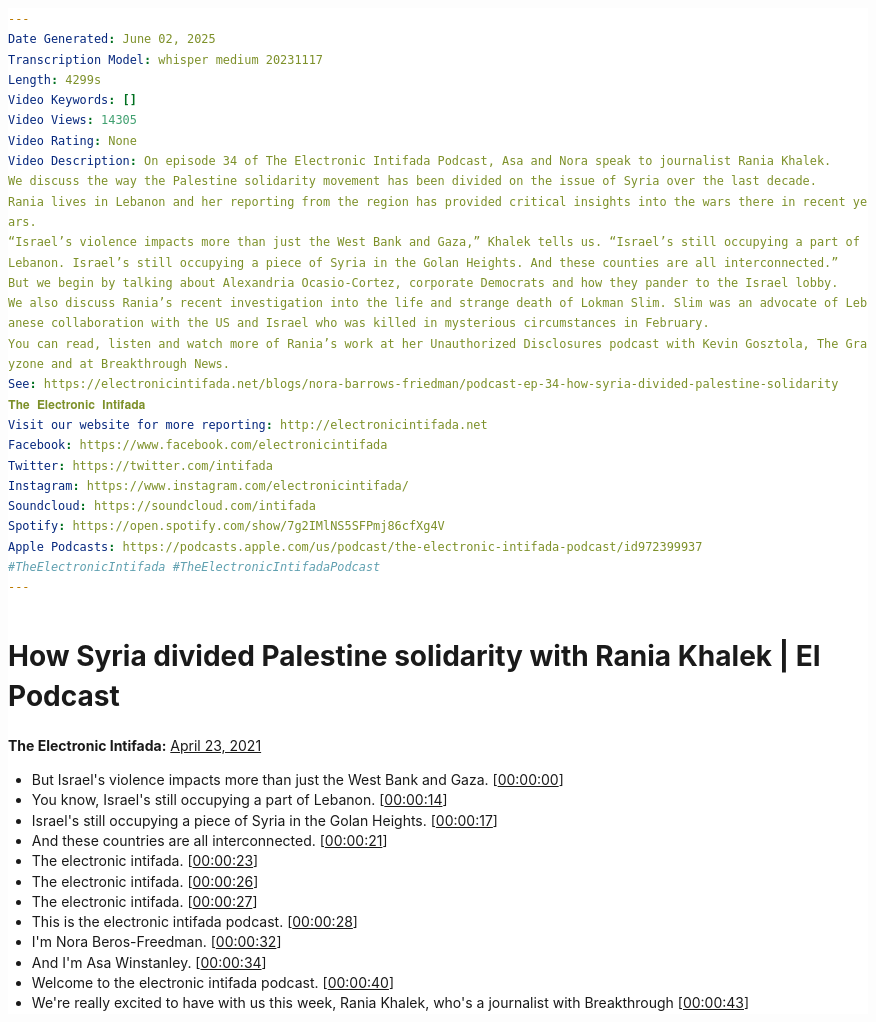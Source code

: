 ```yaml
---
Date Generated: June 02, 2025
Transcription Model: whisper medium 20231117
Length: 4299s
Video Keywords: []
Video Views: 14305
Video Rating: None
Video Description: On episode 34 of The Electronic Intifada Podcast, Asa and Nora speak to journalist Rania Khalek. 
We discuss the way the Palestine solidarity movement has been divided on the issue of Syria over the last decade.
Rania lives in Lebanon and her reporting from the region has provided critical insights into the wars there in recent years.
“Israel’s violence impacts more than just the West Bank and Gaza,” Khalek tells us. “Israel’s still occupying a part of Lebanon. Israel’s still occupying a piece of Syria in the Golan Heights. And these counties are all interconnected.”
But we begin by talking about Alexandria Ocasio-Cortez, corporate Democrats and how they pander to the Israel lobby.
We also discuss Rania’s recent investigation into the life and strange death of Lokman Slim. Slim was an advocate of Lebanese collaboration with the US and Israel who was killed in mysterious circumstances in February.
You can read, listen and watch more of Rania’s work at her Unauthorized Disclosures podcast with Kevin Gosztola, The Grayzone and at Breakthrough News. 
See: https://electronicintifada.net/blogs/nora-barrows-friedman/podcast-ep-34-how-syria-divided-palestine-solidarity
𝐓𝐡𝐞 𝐄𝐥𝐞𝐜𝐭𝐫𝐨𝐧𝐢𝐜 𝐈𝐧𝐭𝐢𝐟𝐚𝐝𝐚
Visit our website for more reporting: http://electronicintifada.net
Facebook: https://www.facebook.com/electronicintifada
Twitter: https://twitter.com/intifada
Instagram: https://www.instagram.com/electronicintifada/
Soundcloud: https://soundcloud.com/intifada
Spotify: https://open.spotify.com/show/7g2IMlNS5SFPmj86cfXg4V
Apple Podcasts: https://podcasts.apple.com/us/podcast/the-electronic-intifada-podcast/id972399937
#TheElectronicIntifada #TheElectronicIntifadaPodcast
---
```


# How Syria divided Palestine solidarity with Rania Khalek | EI Podcast
**The Electronic Intifada:** [April 23, 2021](https://www.youtube.com/watch?v=zZNoV9wkNDw)
*  But Israel's violence impacts more than just the West Bank and Gaza. [[00:00:00](https://www.youtube.com/watch?v=zZNoV9wkNDw&t=0.0s)]
*  You know, Israel's still occupying a part of Lebanon. [[00:00:14](https://www.youtube.com/watch?v=zZNoV9wkNDw&t=14.96s)]
*  Israel's still occupying a piece of Syria in the Golan Heights. [[00:00:17](https://www.youtube.com/watch?v=zZNoV9wkNDw&t=17.44s)]
*  And these countries are all interconnected. [[00:00:21](https://www.youtube.com/watch?v=zZNoV9wkNDw&t=21.12s)]
*  The electronic intifada. [[00:00:23](https://www.youtube.com/watch?v=zZNoV9wkNDw&t=23.52s)]
*  The electronic intifada. [[00:00:26](https://www.youtube.com/watch?v=zZNoV9wkNDw&t=26.080000000000002s)]
*  The electronic intifada. [[00:00:27](https://www.youtube.com/watch?v=zZNoV9wkNDw&t=27.52s)]
*  This is the electronic intifada podcast. [[00:00:28](https://www.youtube.com/watch?v=zZNoV9wkNDw&t=28.88s)]
*  I'm Nora Beros-Freedman. [[00:00:32](https://www.youtube.com/watch?v=zZNoV9wkNDw&t=32.16s)]
*  And I'm Asa Winstanley. [[00:00:34](https://www.youtube.com/watch?v=zZNoV9wkNDw&t=34.32s)]
*  Welcome to the electronic intifada podcast. [[00:00:40](https://www.youtube.com/watch?v=zZNoV9wkNDw&t=40.0s)]
*  We're really excited to have with us this week, Rania Khalek, who's a journalist with Breakthrough [[00:00:43](https://www.youtube.com/watch?v=zZNoV9wkNDw&t=43.84s)]